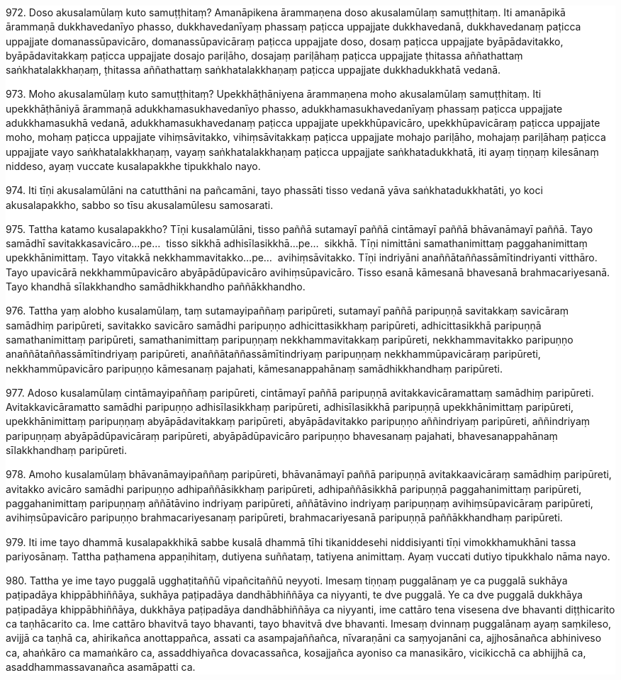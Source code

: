 972\. Doso akusalamūlaṃ kuto samuṭṭhitaṃ? Amanāpikena ārammaṇena doso akusalamūlaṃ samuṭṭhitaṃ. Iti amanāpikā ārammaṇā dukkhavedanīyo phasso, dukkhavedanīyaṃ phassaṃ paṭicca uppajjate dukkhavedanā, dukkhavedanaṃ paṭicca uppajjate domanassūpavicāro, domanassūpavicāraṃ paṭicca uppajjate doso, dosaṃ paṭicca uppajjate byāpādavitakko, byāpādavitakkaṃ paṭicca uppajjate dosajo pariḷāho, dosajaṃ pariḷāhaṃ paṭicca uppajjate ṭhitassa aññathattaṃ saṅkhatalakkhaṇaṃ, ṭhitassa aññathattaṃ saṅkhatalakkhaṇaṃ paṭicca uppajjate dukkhadukkhatā vedanā.

973\. Moho akusalamūlaṃ kuto samuṭṭhitaṃ? Upekkhāṭhāniyena ārammaṇena moho akusalamūlaṃ samuṭṭhitaṃ. Iti upekkhāṭhāniyā ārammaṇā adukkhamasukhavedanīyo phasso, adukkhamasukhavedanīyaṃ phassaṃ paṭicca uppajjate adukkhamasukhā vedanā, adukkhamasukhavedanaṃ paṭicca uppajjate upekkhūpavicāro, upekkhūpavicāraṃ paṭicca uppajjate moho, mohaṃ paṭicca uppajjate vihiṃsāvitakko, vihiṃsāvitakkaṃ paṭicca uppajjate mohajo pariḷāho, mohajaṃ pariḷāhaṃ paṭicca uppajjate vayo saṅkhatalakkhaṇaṃ, vayaṃ saṅkhatalakkhaṇaṃ paṭicca uppajjate saṅkhatadukkhatā, iti ayaṃ tiṇṇaṃ kilesānaṃ niddeso, ayaṃ vuccate kusalapakkhe tipukkhalo nayo.

974\. Iti tīṇi akusalamūlāni na catutthāni na pañcamāni, tayo phassāti tisso vedanā yāva saṅkhatadukkhatāti, yo koci akusalapakkho, sabbo so tīsu akusalamūlesu samosarati.

975\. Tattha katamo kusalapakkho? Tīṇi kusalamūlāni, tisso paññā sutamayī paññā cintāmayī paññā bhāvanāmayī paññā. Tayo samādhī savitakkasavicāro…pe…  tisso sikkhā adhisīlasikkhā…pe…  sikkhā. Tīṇi nimittāni samathanimittaṃ paggahanimittaṃ upekkhānimittaṃ. Tayo vitakkā nekkhammavitakko…pe…  avihiṃsāvitakko. Tīṇi indriyāni anaññātaññassāmītindriyanti vitthāro. Tayo upavicārā nekkhammūpavicāro abyāpādūpavicāro avihiṃsūpavicāro. Tisso esanā kāmesanā bhavesanā brahmacariyesanā. Tayo khandhā sīlakkhandho samādhikkhandho paññākkhandho.

976\. Tattha yaṃ alobho kusalamūlaṃ, taṃ sutamayipaññaṃ paripūreti, sutamayī paññā paripuṇṇā savitakkaṃ savicāraṃ samādhiṃ paripūreti, savitakko savicāro samādhi paripuṇṇo adhicittasikkhaṃ paripūreti, adhicittasikkhā paripuṇṇā samathanimittaṃ paripūreti, samathanimittaṃ paripuṇṇaṃ nekkhammavitakkaṃ paripūreti, nekkhammavitakko paripuṇṇo anaññātaññassāmītindriyaṃ paripūreti, anaññātaññassāmītindriyaṃ paripuṇṇaṃ nekkhammūpavicāraṃ paripūreti, nekkhammūpavicāro paripuṇṇo kāmesanaṃ pajahati, kāmesanappahānaṃ samādhikkhandhaṃ paripūreti.

977\. Adoso kusalamūlaṃ cintāmayipaññaṃ paripūreti, cintāmayī paññā paripuṇṇā avitakkavicāramattaṃ samādhiṃ paripūreti. Avitakkavicāramatto samādhi paripuṇṇo adhisīlasikkhaṃ paripūreti, adhisīlasikkhā paripuṇṇā upekkhānimittaṃ paripūreti, upekkhānimittaṃ paripuṇṇaṃ abyāpādavitakkaṃ paripūreti, abyāpādavitakko paripuṇṇo aññindriyaṃ paripūreti, aññindriyaṃ paripuṇṇaṃ abyāpādūpavicāraṃ paripūreti, abyāpādūpavicāro paripuṇṇo bhavesanaṃ pajahati, bhavesanappahānaṃ sīlakkhandhaṃ paripūreti.

978\. Amoho kusalamūlaṃ bhāvanāmayipaññaṃ paripūreti, bhāvanāmayī paññā paripuṇṇā avitakkaavicāraṃ samādhiṃ paripūreti, avitakko avicāro samādhi paripuṇṇo adhipaññāsikkhaṃ paripūreti, adhipaññāsikkhā paripuṇṇā paggahanimittaṃ paripūreti, paggahanimittaṃ paripuṇṇaṃ aññātāvino indriyaṃ paripūreti, aññātāvino indriyaṃ paripuṇṇaṃ avihiṃsūpavicāraṃ paripūreti, avihiṃsūpavicāro paripuṇṇo brahmacariyesanaṃ paripūreti, brahmacariyesanā paripuṇṇā paññākkhandhaṃ paripūreti.

979\. Iti ime tayo dhammā kusalapakkhikā sabbe kusalā dhammā tīhi tikaniddesehi niddisiyanti tīṇi vimokkhamukhāni tassa pariyosānaṃ. Tattha paṭhamena appaṇihitaṃ, dutiyena suññataṃ, tatiyena animittaṃ. Ayaṃ vuccati dutiyo tipukkhalo nāma nayo.

980\. Tattha ye ime tayo puggalā ugghaṭitaññū vipañcitaññū neyyoti. Imesaṃ tiṇṇaṃ puggalānaṃ ye ca puggalā sukhāya paṭipadāya khippābhiññāya, sukhāya paṭipadāya dandhābhiññāya ca niyyanti, te dve puggalā. Ye ca dve puggalā dukkhāya paṭipadāya khippābhiññāya, dukkhāya paṭipadāya dandhābhiññāya ca niyyanti, ime cattāro tena visesena dve bhavanti diṭṭhicarito ca taṇhācarito ca. Ime cattāro bhavitvā tayo bhavanti, tayo bhavitvā dve bhavanti. Imesaṃ dvinnaṃ puggalānaṃ ayaṃ saṃkileso, avijjā ca taṇhā ca, ahirikañca anottappañca, assati ca asampajaññañca, nīvaraṇāni ca saṃyojanāni ca, ajjhosānañca abhiniveso ca, ahaṅkāro ca mamaṅkāro ca, assaddhiyañca dovacassañca, kosajjañca ayoniso ca manasikāro, vicikicchā ca abhijjhā ca, asaddhammassavanañca asamāpatti ca.
